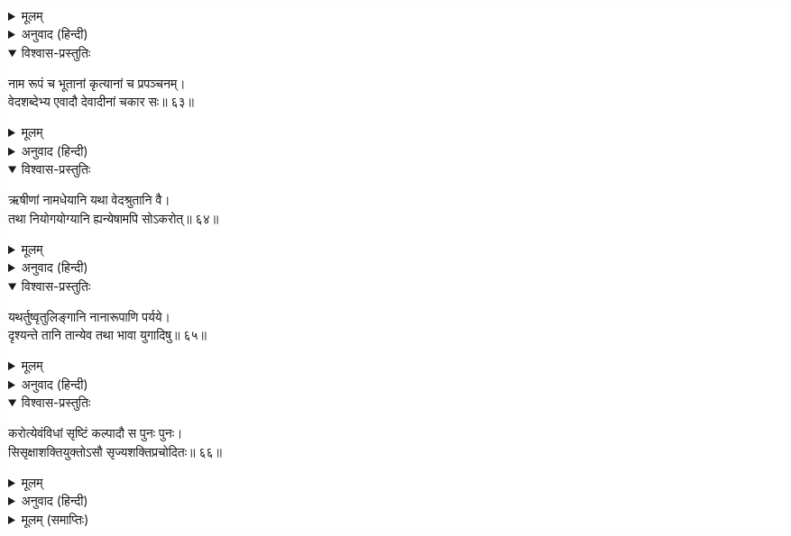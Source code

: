<details><summary>मूलम्</summary></details>

<details><summary>अनुवाद (हिन्दी)</summary></details>

<details open><summary>विश्वास-प्रस्तुतिः</summary>

नाम रूपं च भूतानां कृत्यानां च प्रपञ्चनम्।  
वेदशब्देभ्य एवादौ देवादीनां चकार सः॥ ६३॥
</details>

<details><summary>मूलम्</summary></details>

<details><summary>अनुवाद (हिन्दी)</summary></details>

<details open><summary>विश्वास-प्रस्तुतिः</summary>

ऋषीणां नामधेयानि यथा वेदश्रुतानि वै।  
तथा नियोगयोग्यानि ह्यन्येषामपि सोऽकरोत्॥ ६४॥
</details>

<details><summary>मूलम्</summary></details>

<details><summary>अनुवाद (हिन्दी)</summary></details>

<details open><summary>विश्वास-प्रस्तुतिः</summary>

यथर्तुष्वृतुलिङ्गानि नानारूपाणि पर्यये।  
दृश्यन्ते तानि तान्येव तथा भावा युगादिषु॥ ६५॥
</details>

<details><summary>मूलम्</summary></details>

<details><summary>अनुवाद (हिन्दी)</summary></details>

<details open><summary>विश्वास-प्रस्तुतिः</summary>

करोत्येवंविधां सृष्टिं कल्पादौ स पुनः पुनः।  
सिसृक्षाशक्तियुक्तोऽसौ सृज्यशक्तिप्रचोदितः॥ ६६॥
</details>

<details><summary>मूलम्</summary></details>

<details><summary>अनुवाद (हिन्दी)</summary></details>

<details><summary>मूलम् (समाप्तिः)</summary></details>
